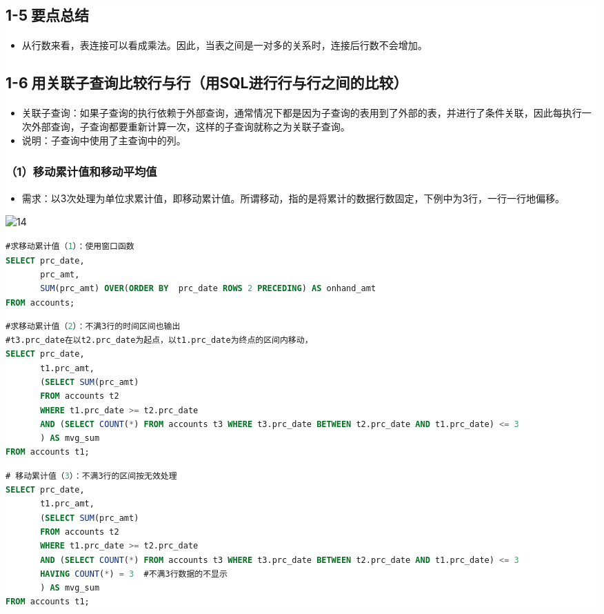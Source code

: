 ## 1-5 要点总结

- 从行数来看，表连接可以看成乘法。因此，当表之间是一对多的关系时，连接后行数不会增加。











## 1-6 用关联子查询比较行与行（用SQL进行行与行之间的比较）

- 关联子查询：如果子查询的执行依赖于外部查询，通常情况下都是因为子查询的表用到了外部的表，并进行了条件关联，因此每执行一次外部查询，子查询都要重新计算一次，这样的子查询就称之为关联子查询。
- 说明：子查询中使用了主查询中的列。

### （1）移动累计值和移动平均值

- 需求：以3次处理为单位求累计值，即移动累计值。所谓移动，指的是将累计的数据行数固定，下例中为3行，一行一行地偏移。

![14](D:\StudyMaterials\IT技术学习\2、SQL\SQL书籍\SQL进阶教程\SQL笔记-2022年11月21日二刷\14.png)

```sql
#求移动累计值（1）：使用窗口函数
SELECT prc_date,
	   prc_amt,
       SUM(prc_amt) OVER(ORDER BY  prc_date ROWS 2 PRECEDING) AS onhand_amt
FROM accounts;
```

```SQL
#求移动累计值（2）：不满3行的时间区间也输出
#t3.prc_date在以t2.prc_date为起点，以t1.prc_date为终点的区间内移动，
SELECT prc_date,
	   t1.prc_amt,
       (SELECT SUM(prc_amt)
       FROM accounts t2
       WHERE t1.prc_date >= t2.prc_date
       AND (SELECT COUNT(*) FROM accounts t3 WHERE t3.prc_date BETWEEN t2.prc_date AND t1.prc_date) <= 3
       ) AS mvg_sum
FROM accounts t1;
```

```sql
# 移动累计值（3）：不满3行的区间按无效处理
SELECT prc_date,
	   t1.prc_amt,
       (SELECT SUM(prc_amt)
       FROM accounts t2
       WHERE t1.prc_date >= t2.prc_date
       AND (SELECT COUNT(*) FROM accounts t3 WHERE t3.prc_date BETWEEN t2.prc_date AND t1.prc_date) <= 3
       HAVING COUNT(*) = 3  #不满3行数据的不显示
       ) AS mvg_sum
FROM accounts t1;
```
